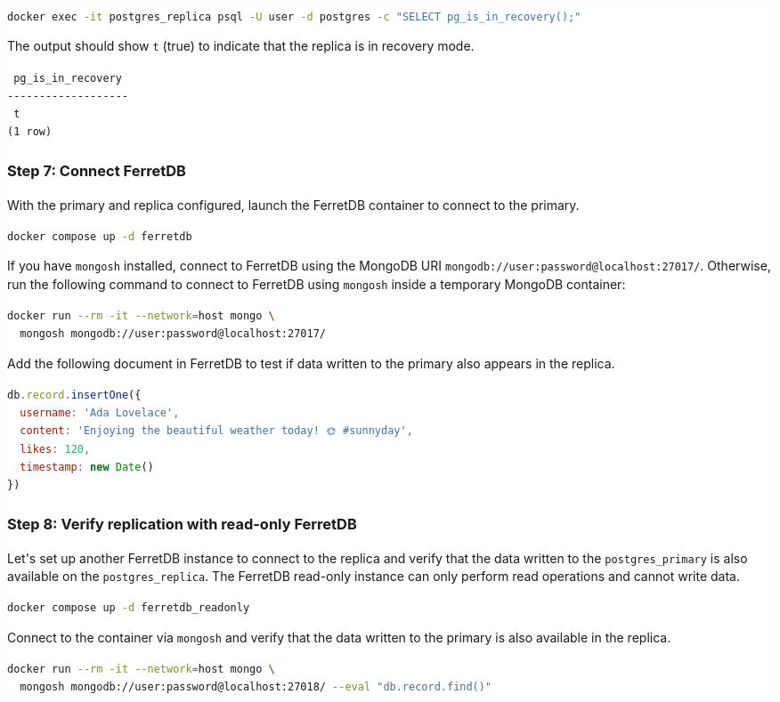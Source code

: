 ```sh
docker exec -it postgres_replica psql -U user -d postgres -c "SELECT pg_is_in_recovery();"
```

The output should show `t` (true) to indicate that the replica is in recovery mode.

```text
 pg_is_in_recovery
-------------------
 t
(1 row)
```

### Step 7: Connect FerretDB

With the primary and replica configured, launch the FerretDB container to connect to the primary.

```sh
docker compose up -d ferretdb
```

If you have `mongosh` installed, connect to FerretDB using the MongoDB URI `mongodb://user:password@localhost:27017/`.
Otherwise, run the following command to connect to FerretDB using `mongosh` inside a temporary MongoDB container:

```sh
docker run --rm -it --network=host mongo \
  mongosh mongodb://user:password@localhost:27017/
```

Add the following document in FerretDB to test if data written to the primary also appears in the replica.

```js
db.record.insertOne({
  username: 'Ada Lovelace',
  content: 'Enjoying the beautiful weather today! 🌞 #sunnyday',
  likes: 120,
  timestamp: new Date()
})
```

### Step 8: Verify replication with read-only FerretDB

Let's set up another FerretDB instance to connect to the replica and verify that the data written to the `postgres_primary` is also available on the `postgres_replica`.
The FerretDB read-only instance can only perform read operations and cannot write data.

```sh
docker compose up -d ferretdb_readonly
```

Connect to the container via `mongosh` and verify that the data written to the primary is also available in the replica.

```sh
docker run --rm -it --network=host mongo \
  mongosh mongodb://user:password@localhost:27018/ --eval "db.record.find()"
```
